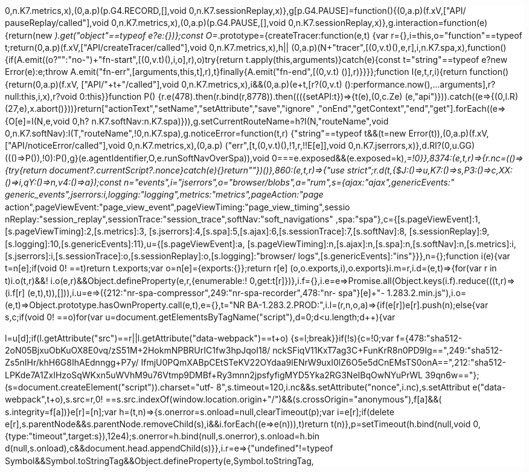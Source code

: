0,n.K7.metrics,x),(0,a.p)(p.G4.RECORD,[],void
0,n.K7.sessionReplay,x)},g[p.G4.PAUSE]=function(){(0,a.p)(f.xV,["API/
pauseReplay/called"],void 0,n.K7.metrics,x),(0,a.p)(p.G4.PAUSE,[],void
0,n.K7.sessionReplay,x)},g.interaction=function(e){return(new
_).get("object"==typeof e?e:{})};const O=_.prototype={createTracer:function(e,t)
{var r={},i=this,o="function"==typeof
t;return(0,a.p)(f.xV,["API/createTracer/called"],void 0,n.K7.metrics,x),h||
(0,a.p)(N+"tracer",[(0,v.t)(),e,r],i,n.K7.spa,x),function()
{if(A.emit((o?"":"no-")+"fn-start",[(0,v.t)(),i,o],r),o)try{return
t.apply(this,arguments)}catch(e){const t="string"==typeof e?new Error(e):e;throw
A.emit("fn-err",[arguments,this,t],r),t}finally{A.emit("fn-end",[(0,v.t)
()],r)}}}};function I(e,t,r,i){return function(){return(0,a.p)(f.xV,
["API/"+t+"/called"],void 0,n.K7.metrics,x),i&&(0,a.p)(e+t,[r?(0,v.t)
():performance.now(),...arguments],r?null:this,i,x),r?void 0:this}}function P()
{r.e(478).then(r.bind(r,8778)).then((({setAPI:t})=>{t(e),(0,c.Ze)
(e,"api")})).catch((e=>{(0,l.R)
(27,e),x.abort()}))}return["actionText","setName","setAttribute","save","ignore"
,"onEnd","getContext","end","get"].forEach((e=>{O[e]=I(N,e,void 0,h?
n.K7.softNav:n.K7.spa)})),g.setCurrentRouteName=h?I(N,"routeName",void
0,n.K7.softNav):I(T,"routeName",!0,n.K7.spa),g.noticeError=function(t,r)
{"string"==typeof t&&(t=new
Error(t)),(0,a.p)(f.xV,["API/noticeError/called"],void 0,n.K7.metrics,x),(0,a.p)
("err",[t,(0,v.t)(),!1,r,!!E[e]],void 0,n.K7.jserrors,x)},d.RI?(0,u.GG)
((()=>P()),!0):P(),g}(e.agentIdentifier,O,e.runSoftNavOverSpa)),void
0===e.exposed&&(e.exposed=k),_=!0}},8374:(e,t,r)=>{r.nc=(()=>{try{return
document?.currentScript?.nonce}catch(e){}return""})()},860:(e,t,r)=>{"use
strict";r.d(t,{$J:()=>u,K7:()=>s,P3:()=>c,XX:()=>i,qY:()=>n,v4:()=>a});const
n="events",i="jserrors",o="browser/blobs",a="rum",s={ajax:"ajax",genericEvents:"
generic_events",jserrors:i,logging:"logging",metrics:"metrics",pageAction:"page_
action",pageViewEvent:"page_view_event",pageViewTiming:"page_view_timing",sessio
nReplay:"session_replay",sessionTrace:"session_trace",softNav:"soft_navigations"
,spa:"spa"},c={[s.pageViewEvent]:1,[s.pageViewTiming]:2,[s.metrics]:3,
[s.jserrors]:4,[s.spa]:5,[s.ajax]:6,[s.sessionTrace]:7,[s.softNav]:8,
[s.sessionReplay]:9,[s.logging]:10,[s.genericEvents]:11},u={[s.pageViewEvent]:a,
[s.pageViewTiming]:n,[s.ajax]:n,[s.spa]:n,[s.softNav]:n,[s.metrics]:i,
[s.jserrors]:i,[s.sessionTrace]:o,[s.sessionReplay]:o,[s.logging]:"browser/
logs",[s.genericEvents]:"ins"}}},n={};function i(e){var t=n[e];if(void 0!
==t)return t.exports;var o=n[e]={exports:{}};return r[e]
(o,o.exports,i),o.exports}i.m=r,i.d=(e,t)=>{for(var r in t)i.o(t,r)&&!
i.o(e,r)&&Object.defineProperty(e,r,{enumerable:!
0,get:t[r]})},i.f={},i.e=e=>Promise.all(Object.keys(i.f).reduce(((t,r)=>(i.f[r]
(e,t),t)),[])),i.u=e=>({212:"nr-spa-compressor",249:"nr-spa-recorder",478:"nr-
spa"}[e]+"-
1.283.2.min.js"),i.o=(e,t)=>Object.prototype.hasOwnProperty.call(e,t),e={},t="NR
BA-1.283.2.PROD:",i.l=(r,n,o,a)=>{if(e[r])e[r].push(n);else{var s,c;if(void 0!
==o)for(var u=document.getElementsByTagName("script"),d=0;d<u.length;d++){var

l=u[d];if(l.getAttribute("src")==r||l.getAttribute("data-webpack")==t+o)
{s=l;break}}if(!s){c=!0;var
f={478:"sha512-2oN05BjxuObKuOX8E0vq/zS51M+2HokmNPBRUrIC1fw3hpJqoI18/
nckSFiqV11KxT7ag3C+FunKrR8n0PD9Ig==",249:"sha512-Zs5nIHr/khH6G8IhAEdnngg+P7y/
IfmjU0PQmXABpCEtSTeKV22OYdaa9lENrW9uxI0lZ6O5e5dCnEMsTS0onA==",212:"sha512-
LPKde7A1ZxIHzoSqWKxn5uWVhM9u76Vtmp9DMBf+Ry3mnn2jpsfyfigMYD5Yka2RG3NeIBqOwNYuPrWL
39qn6w=="};(s=document.createElement("script")).charset="utf-
8",s.timeout=120,i.nc&&s.setAttribute("nonce",i.nc),s.setAttribut
e("data-webpack",t+o),s.src=r,0!
==s.src.indexOf(window.location.origin+"/")&&(s.crossOrigin="anonymous"),f[a]&&(
s.integrity=f[a])}e[r]=[n];var
h=(t,n)=>{s.onerror=s.onload=null,clearTimeout(p);var i=e[r];if(delete
e[r],s.parentNode&&s.parentNode.removeChild(s),i&&i.forEach((e=>e(n))),t)return
t(n)},p=setTimeout(h.bind(null,void 0,
{type:"timeout",target:s}),12e4);s.onerror=h.bind(null,s.onerror),s.onload=h.bin
d(null,s.onload),c&&document.head.appendChild(s)}},i.r=e=>{"undefined"!=typeof
Symbol&&Symbol.toStringTag&&Object.defineProperty(e,Symbol.toStringTag,